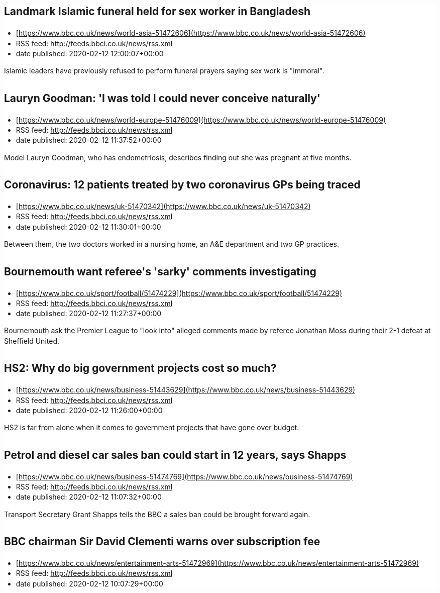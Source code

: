 ## Landmark Islamic funeral held for sex worker in Bangladesh
 - [https://www.bbc.co.uk/news/world-asia-51472606](https://www.bbc.co.uk/news/world-asia-51472606)
 - RSS feed: http://feeds.bbci.co.uk/news/rss.xml
 - date published: 2020-02-12 12:00:07+00:00

Islamic leaders have previously refused to perform funeral prayers saying sex work is "immoral".

## Lauryn Goodman: 'I was told I could never conceive naturally'
 - [https://www.bbc.co.uk/news/world-europe-51476009](https://www.bbc.co.uk/news/world-europe-51476009)
 - RSS feed: http://feeds.bbci.co.uk/news/rss.xml
 - date published: 2020-02-12 11:37:52+00:00

Model Lauryn Goodman, who has endometriosis, describes finding out she was pregnant at five months.

## Coronavirus: 12 patients treated by two coronavirus GPs being traced
 - [https://www.bbc.co.uk/news/uk-51470342](https://www.bbc.co.uk/news/uk-51470342)
 - RSS feed: http://feeds.bbci.co.uk/news/rss.xml
 - date published: 2020-02-12 11:30:01+00:00

Between them, the two doctors worked in a nursing home, an A&amp;E department and two GP practices.

## Bournemouth want referee's 'sarky' comments investigating
 - [https://www.bbc.co.uk/sport/football/51474229](https://www.bbc.co.uk/sport/football/51474229)
 - RSS feed: http://feeds.bbci.co.uk/news/rss.xml
 - date published: 2020-02-12 11:27:37+00:00

Bournemouth ask the Premier League to "look into" alleged comments made by referee Jonathan Moss during their 2-1 defeat at Sheffield United.

## HS2: Why do big government projects cost so much?
 - [https://www.bbc.co.uk/news/business-51443629](https://www.bbc.co.uk/news/business-51443629)
 - RSS feed: http://feeds.bbci.co.uk/news/rss.xml
 - date published: 2020-02-12 11:26:00+00:00

HS2 is far from alone when it comes to government projects that have gone over budget.

## Petrol and diesel car sales ban could start in 12 years, says Shapps
 - [https://www.bbc.co.uk/news/business-51474769](https://www.bbc.co.uk/news/business-51474769)
 - RSS feed: http://feeds.bbci.co.uk/news/rss.xml
 - date published: 2020-02-12 11:07:32+00:00

Transport Secretary Grant Shapps tells the BBC a sales ban could be brought forward again.

## BBC chairman Sir David Clementi warns over subscription fee
 - [https://www.bbc.co.uk/news/entertainment-arts-51472969](https://www.bbc.co.uk/news/entertainment-arts-51472969)
 - RSS feed: http://feeds.bbci.co.uk/news/rss.xml
 - date published: 2020-02-12 10:07:29+00:00
